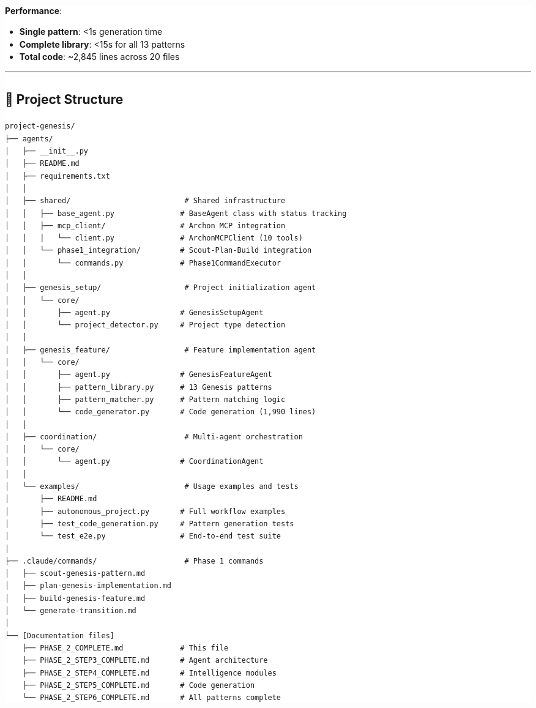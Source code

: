 **Performance**:
- **Single pattern**: <1s generation time
- **Complete library**: <15s for all 13 patterns
- **Total code**: ~2,845 lines across 20 files

---

## 📁 Project Structure

```
project-genesis/
├── agents/
│   ├── __init__.py
│   ├── README.md
│   ├── requirements.txt
│   │
│   ├── shared/                          # Shared infrastructure
│   │   ├── base_agent.py               # BaseAgent class with status tracking
│   │   ├── mcp_client/                 # Archon MCP integration
│   │   │   └── client.py               # ArchonMCPClient (10 tools)
│   │   └── phase1_integration/         # Scout-Plan-Build integration
│   │       └── commands.py             # Phase1CommandExecutor
│   │
│   ├── genesis_setup/                   # Project initialization agent
│   │   └── core/
│   │       ├── agent.py                # GenesisSetupAgent
│   │       └── project_detector.py     # Project type detection
│   │
│   ├── genesis_feature/                 # Feature implementation agent
│   │   └── core/
│   │       ├── agent.py                # GenesisFeatureAgent
│   │       ├── pattern_library.py      # 13 Genesis patterns
│   │       ├── pattern_matcher.py      # Pattern matching logic
│   │       └── code_generator.py       # Code generation (1,990 lines)
│   │
│   ├── coordination/                    # Multi-agent orchestration
│   │   └── core/
│   │       └── agent.py                # CoordinationAgent
│   │
│   └── examples/                        # Usage examples and tests
│       ├── README.md
│       ├── autonomous_project.py       # Full workflow examples
│       ├── test_code_generation.py     # Pattern generation tests
│       └── test_e2e.py                 # End-to-end test suite
│
├── .claude/commands/                    # Phase 1 commands
│   ├── scout-genesis-pattern.md
│   ├── plan-genesis-implementation.md
│   ├── build-genesis-feature.md
│   └── generate-transition.md
│
└── [Documentation files]
    ├── PHASE_2_COMPLETE.md             # This file
    ├── PHASE_2_STEP3_COMPLETE.md       # Agent architecture
    ├── PHASE_2_STEP4_COMPLETE.md       # Intelligence modules
    ├── PHASE_2_STEP5_COMPLETE.md       # Code generation
    └── PHASE_2_STEP6_COMPLETE.md       # All patterns complete
```
